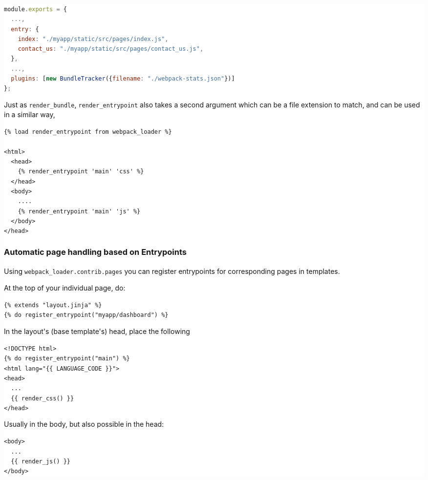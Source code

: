 ```javascript
module.exports = {
  ...,
  entry: {
    index: "./myapp/static/src/pages/index.js",
    contact_us: "./myapp/static/src/pages/contact_us.js",
  },
  ...,
  plugins: [new BundleTracker({filename: "./webpack-stats.json"})]
};

```

Just as `render_bundle`, `render_entrypoint` also takes a second argument which can be a file extension to match, and
can be used in a similar way,

```HTML+Django
{% load render_entrypoint from webpack_loader %}

<html>
  <head>
    {% render_entrypoint 'main' 'css' %}
  </head>
  <body>
    ....
    {% render_entrypoint 'main' 'js' %}
  </body>
</head>
```

### Automatic page handling based on Entrypoints

Using `webpack_loader.contrib.pages` you can register entrypoints for corresponding pages in templates.

At the top of your individual page, do:
```HTML+Jinja
{% extends "layout.jinja" %}
{% do register_entrypoint("myapp/dashboard") %}
```

In the layout's (base template's) head, place the following
```HTML+Jinja
<!DOCTYPE html>
{% do register_entrypoint("main") %}
<html lang="{{ LANGUAGE_CODE }}">
<head>
  ...
  {{ render_css() }}
</head>
```

Usually in the body, but also possible in the head:
```HTML+Jinja
<body>
  ...
  {{ render_js() }}
</body>
```
